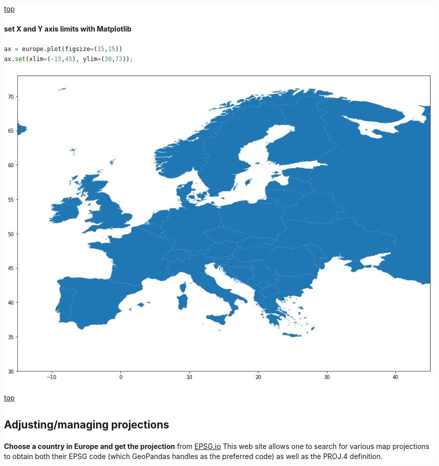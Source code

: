 [top](#Table-of-Contents)
<a id='setxyaxis'></a>
#### set X and Y axis limits with Matplotlib


```python
ax = europe.plot(figsize=(15,15))
ax.set(xlim=(-15,45), ylim=(30,73));
```


![png](output_60_0.png)


[top](#Table-of-Contents)
<a id='adjustproj'></a>
## Adjusting/managing projections

__Choose a country in Europe and get the projection__ from [EPSG.io](https://epsg.io/) This web site allows one to search for various map projections to obtain both their EPSG code (which GeoPandas handles as the preferred code) as well as the PROJ.4 definition.
